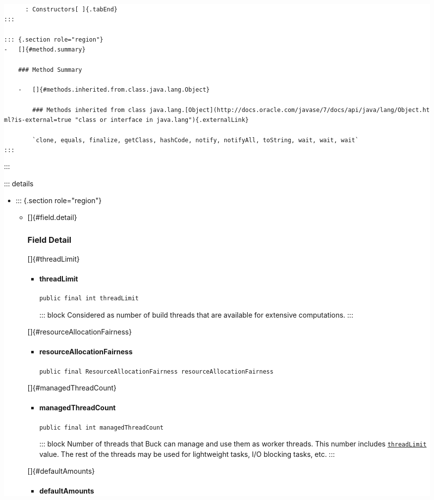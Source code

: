           : Constructors[ ]{.tabEnd}
    :::

    ::: {.section role="region"}
    -   []{#method.summary}

        ### Method Summary

        -   []{#methods.inherited.from.class.java.lang.Object}

            ### Methods inherited from class java.lang.[Object](http://docs.oracle.com/javase/7/docs/api/java/lang/Object.html?is-external=true "class or interface in java.lang"){.externalLink}

            `clone, equals, finalize, getClass, hashCode, notify, notifyAll, toString, wait, wait, wait`
    :::
:::

::: details
-   ::: {.section role="region"}
    -   []{#field.detail}

        ### Field Detail

        []{#threadLimit}

        -   #### threadLimit

                public final int threadLimit

            ::: block
            Considered as number of build threads that are available for
            extensive computations.
            :::

        []{#resourceAllocationFairness}

        -   #### resourceAllocationFairness

                public final ResourceAllocationFairness resourceAllocationFairness

        []{#managedThreadCount}

        -   #### managedThreadCount

                public final int managedThreadCount

            ::: block
            Number of threads that Buck can manage and use them as
            worker threads. This number includes
            [`threadLimit`](#threadLimit) value. The rest of the threads
            may be used for lightweight tasks, I/O blocking tasks, etc.
            :::

        []{#defaultAmounts}

        -   #### defaultAmounts
